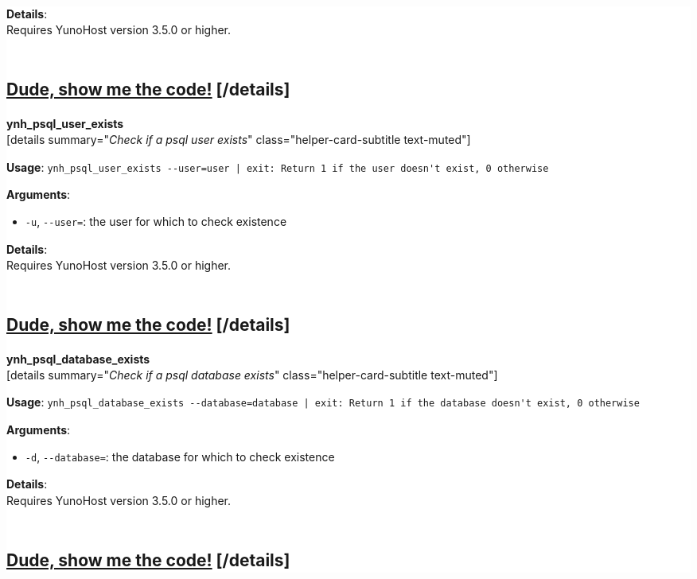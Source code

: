 
**Details**:  
Requires YunoHost version 3.5.0 or higher.</br></br>
    

[Dude, show me the code!](https://github.com/YunoHost/yunohost/blob/adc83b4c9c2c30e9ef75f3609c538b646f91f1db/data/helpers.d/postgresql#L137)
[/details]
----------------

**ynh_psql_user_exists**  
[details summary="<i>Check if a psql user exists</i>" class="helper-card-subtitle text-muted"]
<p></p>

**Usage**: `ynh_psql_user_exists --user=user
| exit: Return 1 if the user doesn't exist, 0 otherwise`
    

**Arguments**:  
        
            
- `-u`, `--user=`: the user for which to check existence
            
        
    
    
    
    
    

**Details**:  
Requires YunoHost version 3.5.0 or higher.</br></br>
    

[Dude, show me the code!](https://github.com/YunoHost/yunohost/blob/adc83b4c9c2c30e9ef75f3609c538b646f91f1db/data/helpers.d/postgresql#L170)
[/details]
----------------

**ynh_psql_database_exists**  
[details summary="<i>Check if a psql database exists</i>" class="helper-card-subtitle text-muted"]
<p></p>

**Usage**: `ynh_psql_database_exists --database=database
| exit: Return 1 if the database doesn't exist, 0 otherwise`
    

**Arguments**:  
        
            
- `-d`, `--database=`: the database for which to check existence
            
        
    
    
    
    
    

**Details**:  
Requires YunoHost version 3.5.0 or higher.</br></br>
    

[Dude, show me the code!](https://github.com/YunoHost/yunohost/blob/adc83b4c9c2c30e9ef75f3609c538b646f91f1db/data/helpers.d/postgresql#L193)
[/details]
----------------
